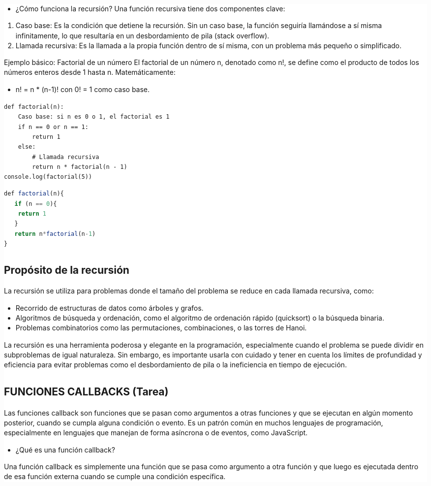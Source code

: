 - ¿Cómo funciona la recursión? Una función recursiva tiene dos componentes clave:

1. Caso base: Es la condición que detiene la recursión. Sin un caso base, la función seguiría llamándose a sí misma infinitamente, lo que resultaría en un desbordamiento de pila (stack overflow).
2. Llamada recursiva: Es la llamada a la propia función dentro de sí misma, con un problema más pequeño o simplificado.

Ejemplo básico: Factorial de un número
El factorial de un número n, denotado como n!, se define como el producto de todos los números enteros desde 1 hasta n. Matemáticamente:
- n! = n * (n-1)! con 0! = 1 como caso base.
```JS
def factorial(n):
    Caso base: si n es 0 o 1, el factorial es 1
    if n == 0 or n == 1:
        return 1
    else:
        # Llamada recursiva
        return n * factorial(n - 1)    
console.log(factorial(5))
```
```js
def factorial(n){
   if (n == 0){
    return 1
   }
   return n*factorial(n-1)
}
```
## Propósito de la recursión

La recursión se utiliza para problemas donde el tamaño del problema se reduce en cada llamada recursiva, como:

- Recorrido de estructuras de datos como árboles y grafos.
- Algoritmos de búsqueda y ordenación, como el algoritmo de ordenación rápido (quicksort) o la búsqueda binaria.
- Problemas combinatorios como las permutaciones, combinaciones, o las torres de Hanoi.

La recursión es una herramienta poderosa y elegante en la programación, especialmente cuando el problema se puede dividir en subproblemas de igual naturaleza. Sin embargo, es importante usarla con cuidado y tener en cuenta los límites de profundidad y eficiencia para evitar problemas como el desbordamiento de pila o la ineficiencia en tiempo de ejecución.
## FUNCIONES CALLBACKS (Tarea)
Las funciones callback son funciones que se pasan como argumentos a otras funciones y que se ejecutan en algún momento posterior, cuando se cumpla alguna condición o evento. Es un patrón común en muchos lenguajes de programación, especialmente en lenguajes que manejan de forma asíncrona o de eventos, como JavaScript.

- ¿Qué es una función callback?

Una función callback es simplemente una función que se pasa como argumento a otra función y que luego es ejecutada dentro de esa función externa cuando se cumple una condición específica.
